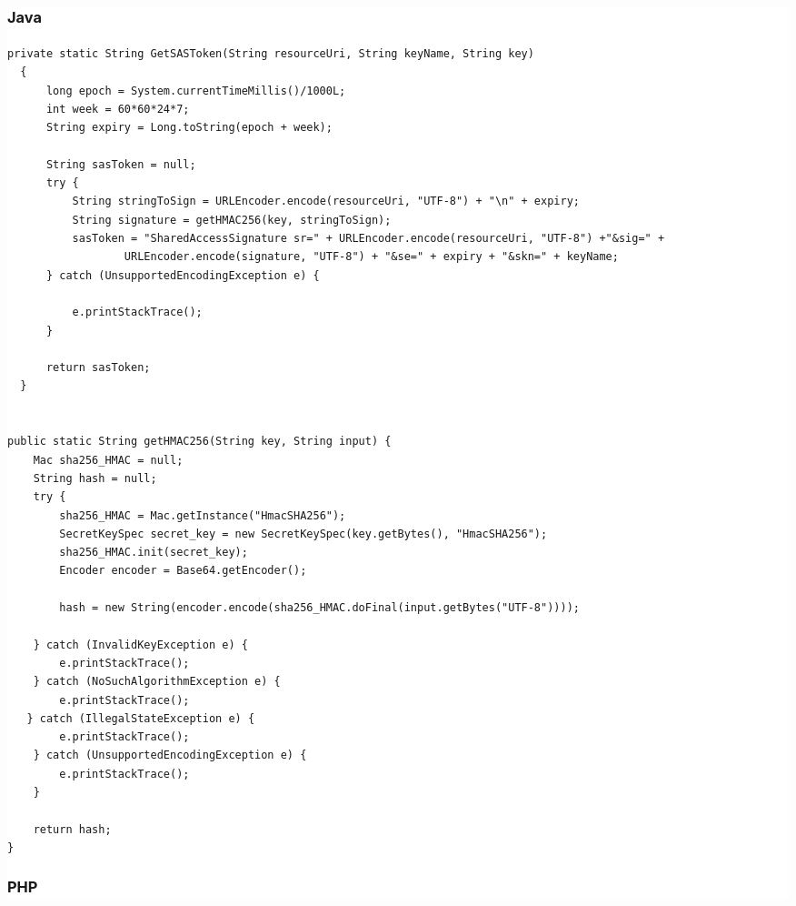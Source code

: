 ### Java

```
private static String GetSASToken(String resourceUri, String keyName, String key)
  {
      long epoch = System.currentTimeMillis()/1000L;
      int week = 60*60*24*7;
      String expiry = Long.toString(epoch + week);

      String sasToken = null;
      try {
          String stringToSign = URLEncoder.encode(resourceUri, "UTF-8") + "\n" + expiry;
          String signature = getHMAC256(key, stringToSign);
          sasToken = "SharedAccessSignature sr=" + URLEncoder.encode(resourceUri, "UTF-8") +"&sig=" +
                  URLEncoder.encode(signature, "UTF-8") + "&se=" + expiry + "&skn=" + keyName;
      } catch (UnsupportedEncodingException e) {

          e.printStackTrace();
      }

      return sasToken;
  }


public static String getHMAC256(String key, String input) {
    Mac sha256_HMAC = null;
    String hash = null;
    try {
        sha256_HMAC = Mac.getInstance("HmacSHA256");
        SecretKeySpec secret_key = new SecretKeySpec(key.getBytes(), "HmacSHA256");
        sha256_HMAC.init(secret_key);
        Encoder encoder = Base64.getEncoder();

        hash = new String(encoder.encode(sha256_HMAC.doFinal(input.getBytes("UTF-8"))));

    } catch (InvalidKeyException e) {
        e.printStackTrace();
    } catch (NoSuchAlgorithmException e) {
        e.printStackTrace();
   } catch (IllegalStateException e) {
        e.printStackTrace();
    } catch (UnsupportedEncodingException e) {
        e.printStackTrace();
    }

    return hash;
}
```

### PHP
